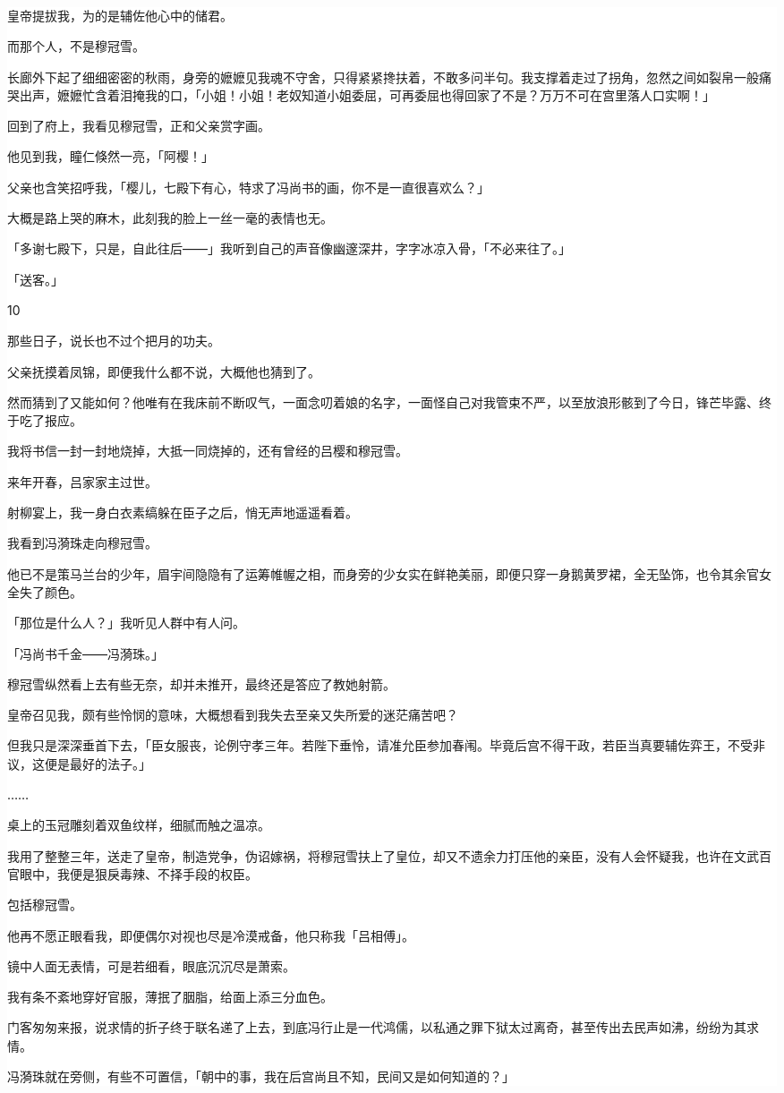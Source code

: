 皇帝提拔我，为的是辅佐他心中的储君。

而那个人，不是穆冠雪。

长廊外下起了细细密密的秋雨，身旁的嬷嬷见我魂不守舍，只得紧紧搀扶着，不敢多问半句。我支撑着走过了拐角，忽然之间如裂帛一般痛哭出声，嬷嬷忙含着泪掩我的口，「小姐！小姐！老奴知道小姐委屈，可再委屈也得回家了不是？万万不可在宫里落人口实啊！」

回到了府上，我看见穆冠雪，正和父亲赏字画。

他见到我，瞳仁倏然一亮，「阿樱！」

父亲也含笑招呼我，「樱儿，七殿下有心，特求了冯尚书的画，你不是一直很喜欢么？」

大概是路上哭的麻木，此刻我的脸上一丝一毫的表情也无。

「多谢七殿下，只是，自此往后——」我听到自己的声音像幽邃深井，字字冰凉入骨，「不必来往了。」

「送客。」

10

那些日子，说长也不过个把月的功夫。

父亲抚摸着凤锦，即便我什么都不说，大概他也猜到了。

然而猜到了又能如何？他唯有在我床前不断叹气，一面念叨着娘的名字，一面怪自己对我管束不严，以至放浪形骸到了今日，锋芒毕露、终于吃了报应。

我将书信一封一封地烧掉，大抵一同烧掉的，还有曾经的吕樱和穆冠雪。

来年开春，吕家家主过世。

射柳宴上，我一身白衣素缟躲在臣子之后，悄无声地遥遥看着。

我看到冯漪珠走向穆冠雪。

他已不是策马兰台的少年，眉宇间隐隐有了运筹帷幄之相，而身旁的少女实在鲜艳美丽，即便只穿一身鹅黄罗裙，全无坠饰，也令其余官女全失了颜色。

「那位是什么人？」我听见人群中有人问。

「冯尚书千金——冯漪珠。」

穆冠雪纵然看上去有些无奈，却并未推开，最终还是答应了教她射箭。

皇帝召见我，颇有些怜悯的意味，大概想看到我失去至亲又失所爱的迷茫痛苦吧？

但我只是深深垂首下去，「臣女服丧，论例守孝三年。若陛下垂怜，请准允臣参加春闱。毕竟后宫不得干政，若臣当真要辅佐弈王，不受非议，这便是最好的法子。」

……

桌上的玉冠雕刻着双鱼纹样，细腻而触之温凉。

我用了整整三年，送走了皇帝，制造党争，伪诏嫁祸，将穆冠雪扶上了皇位，却又不遗余力打压他的亲臣，没有人会怀疑我，也许在文武百官眼中，我便是狠戾毒辣、不择手段的权臣。

包括穆冠雪。

他再不愿正眼看我，即便偶尔对视也尽是冷漠戒备，他只称我「吕相傅」。

镜中人面无表情，可是若细看，眼底沉沉尽是萧索。

我有条不紊地穿好官服，薄抿了胭脂，给面上添三分血色。

门客匆匆来报，说求情的折子终于联名递了上去，到底冯行止是一代鸿儒，以私通之罪下狱太过离奇，甚至传出去民声如沸，纷纷为其求情。

冯漪珠就在旁侧，有些不可置信，「朝中的事，我在后宫尚且不知，民间又是如何知道的？」
